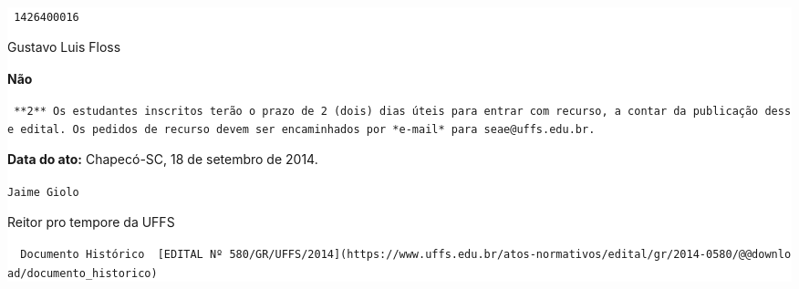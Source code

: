      1426400016

   Gustavo Luis Floss

   **Não**

     **2** Os estudantes inscritos terão o prazo de 2 (dois) dias úteis para entrar com recurso, a contar da publicação desse edital. Os pedidos de recurso devem ser encaminhados por *e-mail* para seae@uffs.edu.br.

  

   **Data do ato:** Chapecó-SC, 18 de setembro de 2014.   
 

    Jaime Giolo   
 Reitor pro tempore da UFFS 

      Documento Histórico  [EDITAL Nº 580/GR/UFFS/2014](https://www.uffs.edu.br/atos-normativos/edital/gr/2014-0580/@@download/documento_historico)     
      